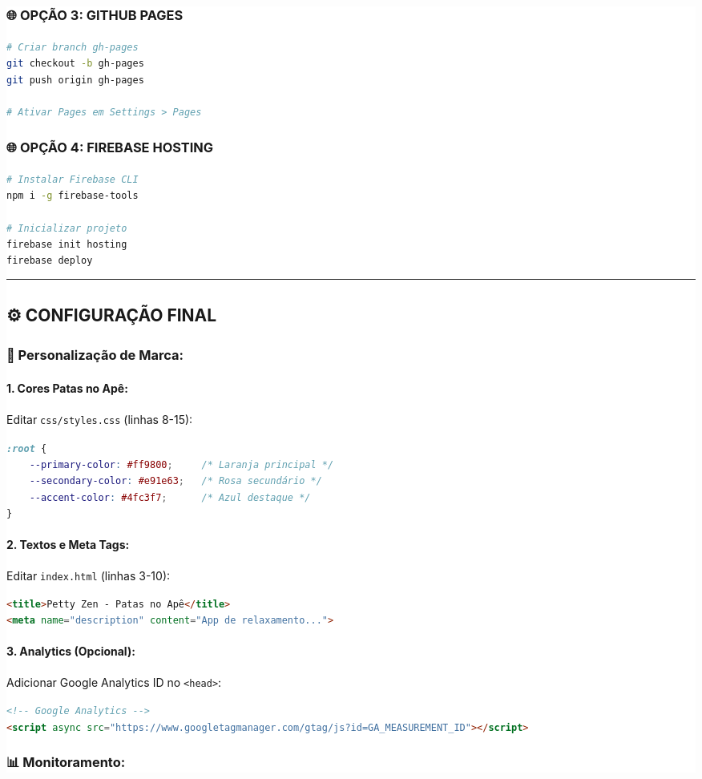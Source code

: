 ### **🌐 OPÇÃO 3: GITHUB PAGES**

```bash
# Criar branch gh-pages
git checkout -b gh-pages
git push origin gh-pages

# Ativar Pages em Settings > Pages
```

### **🌐 OPÇÃO 4: FIREBASE HOSTING**

```bash
# Instalar Firebase CLI
npm i -g firebase-tools

# Inicializar projeto
firebase init hosting
firebase deploy
```

---

## ⚙️ **CONFIGURAÇÃO FINAL**

### **🔧 Personalização de Marca:**

#### **1. Cores Patas no Apê:**
Editar `css/styles.css` (linhas 8-15):
```css
:root {
    --primary-color: #ff9800;     /* Laranja principal */
    --secondary-color: #e91e63;   /* Rosa secundário */  
    --accent-color: #4fc3f7;      /* Azul destaque */
}
```

#### **2. Textos e Meta Tags:**
Editar `index.html` (linhas 3-10):
```html
<title>Petty Zen - Patas no Apê</title>
<meta name="description" content="App de relaxamento...">
```

#### **3. Analytics (Opcional):**
Adicionar Google Analytics ID no `<head>`:
```html
<!-- Google Analytics -->
<script async src="https://www.googletagmanager.com/gtag/js?id=GA_MEASUREMENT_ID"></script>
```

### **📊 Monitoramento:**
